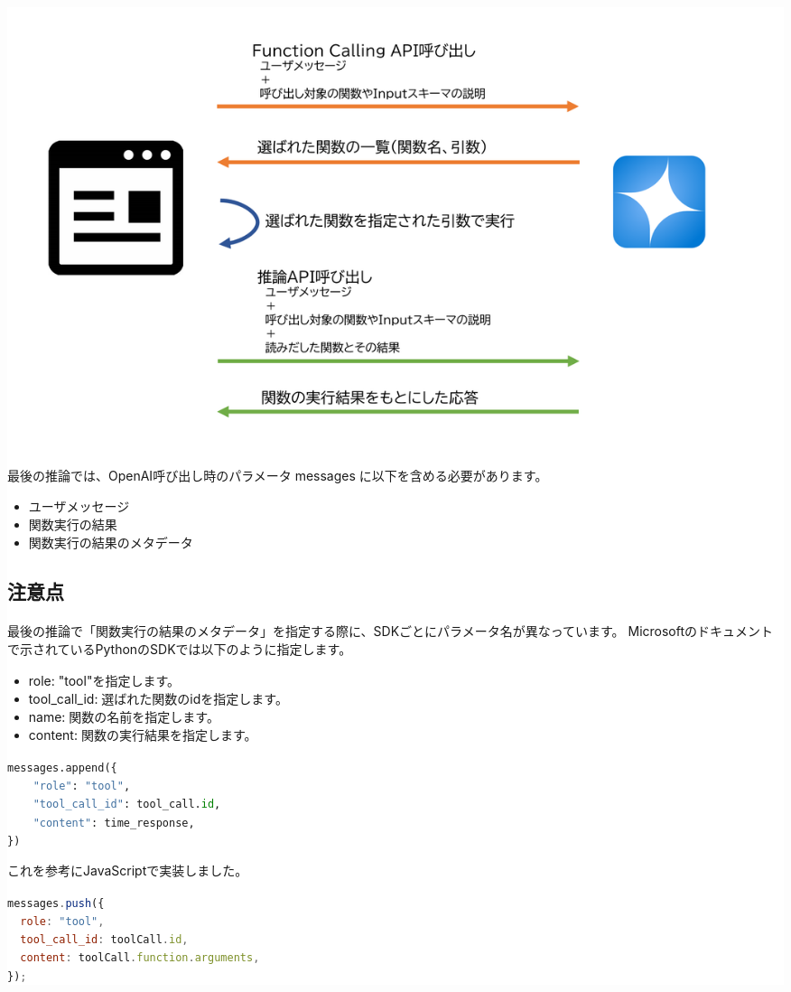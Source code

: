 ![](/images/openai-tools-javascript/2024-09-01-20-58-51.png)

最後の推論では、OpenAI呼び出し時のパラメータ messages に以下を含める必要があります。
- ユーザメッセージ
- 関数実行の結果
- 関数実行の結果のメタデータ

## 注意点
最後の推論で「関数実行の結果のメタデータ」を指定する際に、SDKごとにパラメータ名が異なっています。
Microsoftのドキュメントで示されているPythonのSDKでは以下のように指定します。
- role: "tool"を指定します。
- tool_call_id: 選ばれた関数のidを指定します。
- name: 関数の名前を指定します。
- content: 関数の実行結果を指定します。
```python
messages.append({
    "role": "tool",
    "tool_call_id": tool_call.id,
    "content": time_response,
})
```

これを参考にJavaScriptで実装しました。
```javascript
messages.push({
  role: "tool",
  tool_call_id: toolCall.id,
  content: toolCall.function.arguments,
});
```
